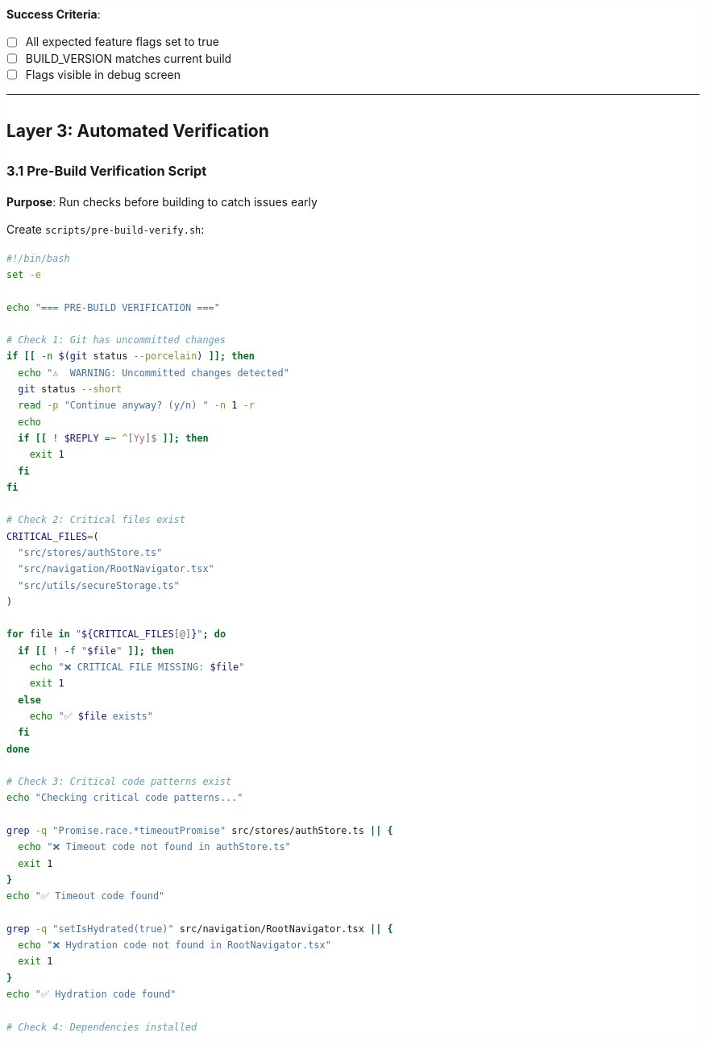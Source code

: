 **Success Criteria**:

- [ ] All expected feature flags set to true
- [ ] BUILD_VERSION matches current build
- [ ] Flags visible in debug screen

---

## Layer 3: Automated Verification

### 3.1 Pre-Build Verification Script

**Purpose**: Run checks before building to catch issues early

Create `scripts/pre-build-verify.sh`:

```bash
#!/bin/bash
set -e

echo "=== PRE-BUILD VERIFICATION ==="

# Check 1: Git has uncommitted changes
if [[ -n $(git status --porcelain) ]]; then
  echo "⚠️  WARNING: Uncommitted changes detected"
  git status --short
  read -p "Continue anyway? (y/n) " -n 1 -r
  echo
  if [[ ! $REPLY =~ ^[Yy]$ ]]; then
    exit 1
  fi
fi

# Check 2: Critical files exist
CRITICAL_FILES=(
  "src/stores/authStore.ts"
  "src/navigation/RootNavigator.tsx"
  "src/utils/secureStorage.ts"
)

for file in "${CRITICAL_FILES[@]}"; do
  if [[ ! -f "$file" ]]; then
    echo "❌ CRITICAL FILE MISSING: $file"
    exit 1
  else
    echo "✅ $file exists"
  fi
done

# Check 3: Critical code patterns exist
echo "Checking critical code patterns..."

grep -q "Promise.race.*timeoutPromise" src/stores/authStore.ts || {
  echo "❌ Timeout code not found in authStore.ts"
  exit 1
}
echo "✅ Timeout code found"

grep -q "setIsHydrated(true)" src/navigation/RootNavigator.tsx || {
  echo "❌ Hydration code not found in RootNavigator.tsx"
  exit 1
}
echo "✅ Hydration code found"

# Check 4: Dependencies installed
```